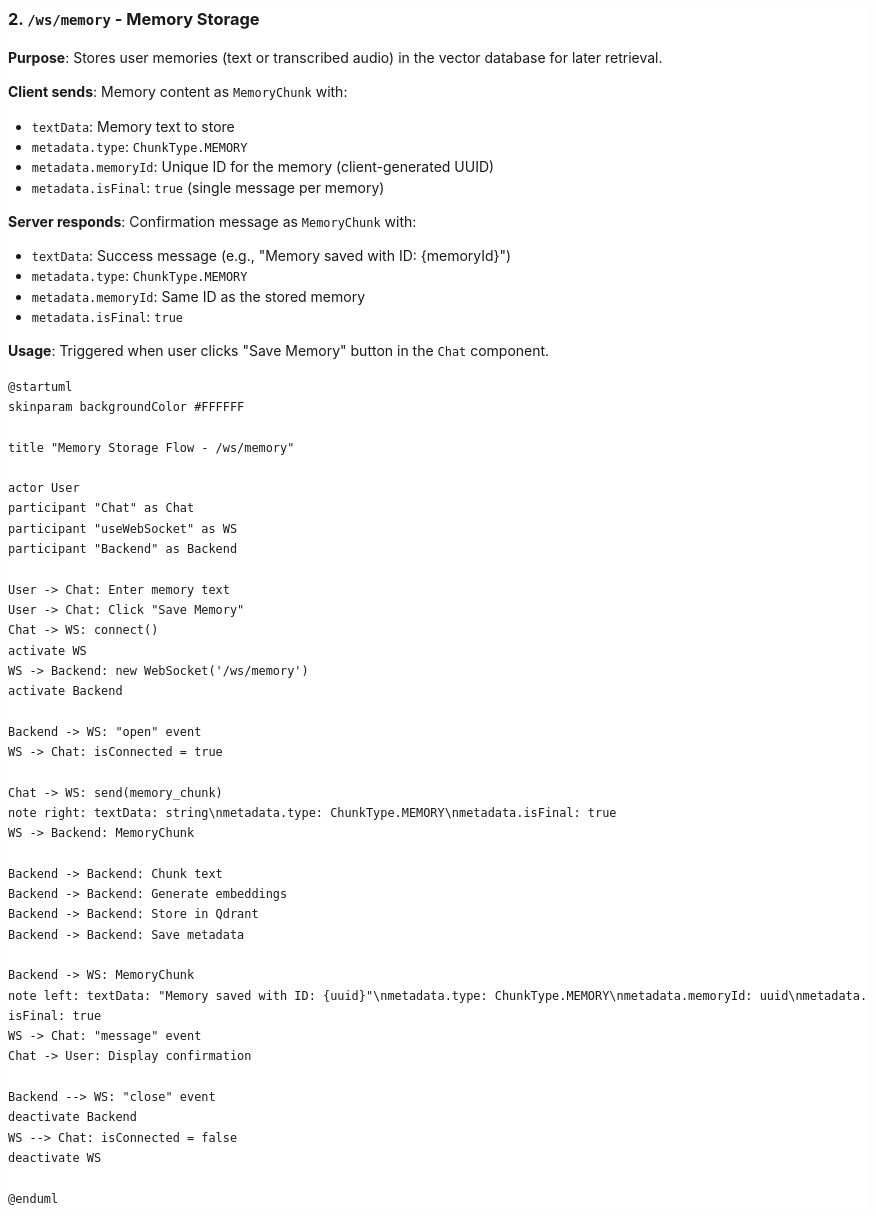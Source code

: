 ### 2. `/ws/memory` - Memory Storage

**Purpose**: Stores user memories (text or transcribed audio) in the vector database for later retrieval.

**Client sends**: Memory content as `MemoryChunk` with:

- `textData`: Memory text to store
- `metadata.type`: `ChunkType.MEMORY`
- `metadata.memoryId`: Unique ID for the memory (client-generated UUID)
- `metadata.isFinal`: `true` (single message per memory)

**Server responds**: Confirmation message as `MemoryChunk` with:

- `textData`: Success message (e.g., "Memory saved with ID: {memoryId}")
- `metadata.type`: `ChunkType.MEMORY`
- `metadata.memoryId`: Same ID as the stored memory
- `metadata.isFinal`: `true`

**Usage**: Triggered when user clicks "Save Memory" button in the `Chat` component.

```puml
@startuml
skinparam backgroundColor #FFFFFF

title "Memory Storage Flow - /ws/memory"

actor User
participant "Chat" as Chat
participant "useWebSocket" as WS
participant "Backend" as Backend

User -> Chat: Enter memory text
User -> Chat: Click "Save Memory"
Chat -> WS: connect()
activate WS
WS -> Backend: new WebSocket('/ws/memory')
activate Backend

Backend -> WS: "open" event
WS -> Chat: isConnected = true

Chat -> WS: send(memory_chunk)
note right: textData: string\nmetadata.type: ChunkType.MEMORY\nmetadata.isFinal: true
WS -> Backend: MemoryChunk

Backend -> Backend: Chunk text
Backend -> Backend: Generate embeddings
Backend -> Backend: Store in Qdrant
Backend -> Backend: Save metadata

Backend -> WS: MemoryChunk
note left: textData: "Memory saved with ID: {uuid}"\nmetadata.type: ChunkType.MEMORY\nmetadata.memoryId: uuid\nmetadata.isFinal: true
WS -> Chat: "message" event
Chat -> User: Display confirmation

Backend --> WS: "close" event
deactivate Backend
WS --> Chat: isConnected = false
deactivate WS

@enduml
```
